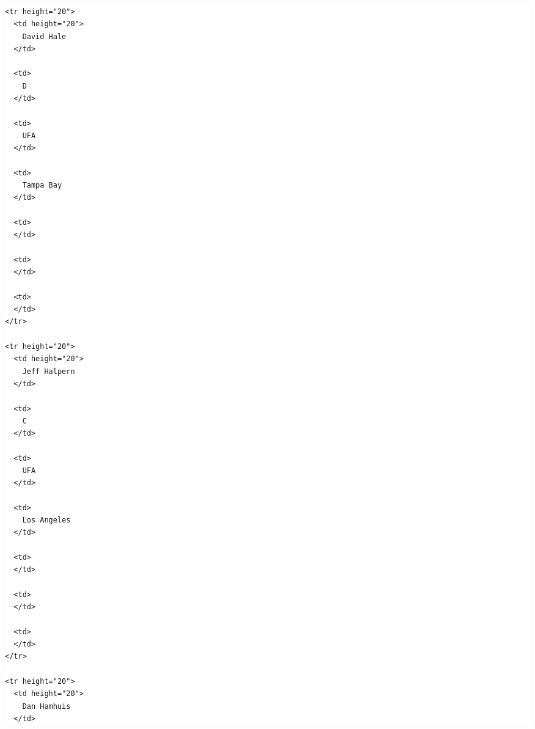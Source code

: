     <tr height="20">
      <td height="20">
        David Hale
      </td>

      <td>
        D
      </td>

      <td>
        UFA
      </td>

      <td>
        Tampa Bay
      </td>

      <td>
      </td>

      <td>
      </td>

      <td>
      </td>
    </tr>

    <tr height="20">
      <td height="20">
        Jeff Halpern
      </td>

      <td>
        C
      </td>

      <td>
        UFA
      </td>

      <td>
        Los Angeles
      </td>

      <td>
      </td>

      <td>
      </td>

      <td>
      </td>
    </tr>

    <tr height="20">
      <td height="20">
        Dan Hamhuis
      </td>
